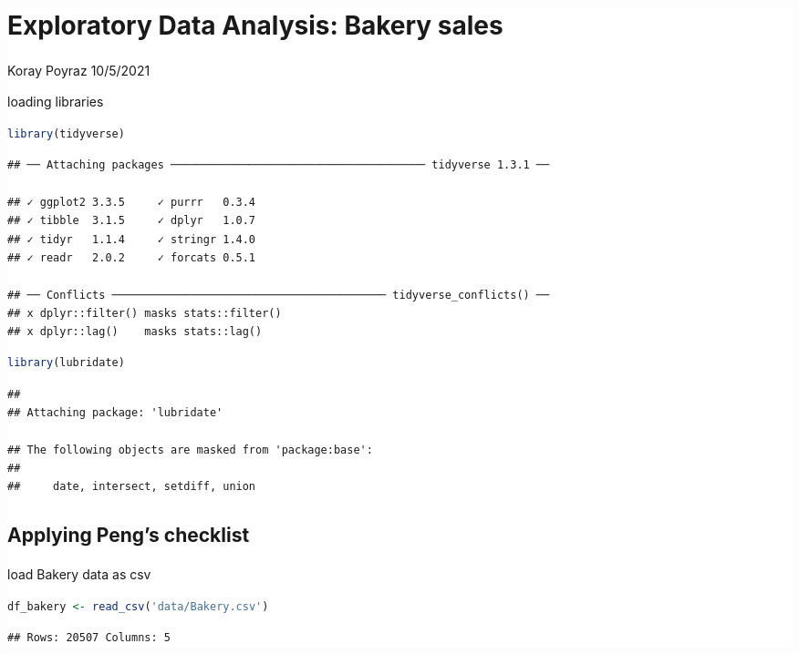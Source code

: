 Exploratory Data Analysis: Bakery sales
================
Koray Poyraz
10/5/2021

loading libraries

``` r
library(tidyverse)
```

    ## ── Attaching packages ─────────────────────────────────────── tidyverse 1.3.1 ──

    ## ✓ ggplot2 3.3.5     ✓ purrr   0.3.4
    ## ✓ tibble  3.1.5     ✓ dplyr   1.0.7
    ## ✓ tidyr   1.1.4     ✓ stringr 1.4.0
    ## ✓ readr   2.0.2     ✓ forcats 0.5.1

    ## ── Conflicts ────────────────────────────────────────── tidyverse_conflicts() ──
    ## x dplyr::filter() masks stats::filter()
    ## x dplyr::lag()    masks stats::lag()

``` r
library(lubridate)
```

    ## 
    ## Attaching package: 'lubridate'

    ## The following objects are masked from 'package:base':
    ## 
    ##     date, intersect, setdiff, union

## Applying Peng’s checklist

load Bakery data as csv

``` r
df_bakery <- read_csv('data/Bakery.csv')
```

    ## Rows: 20507 Columns: 5
